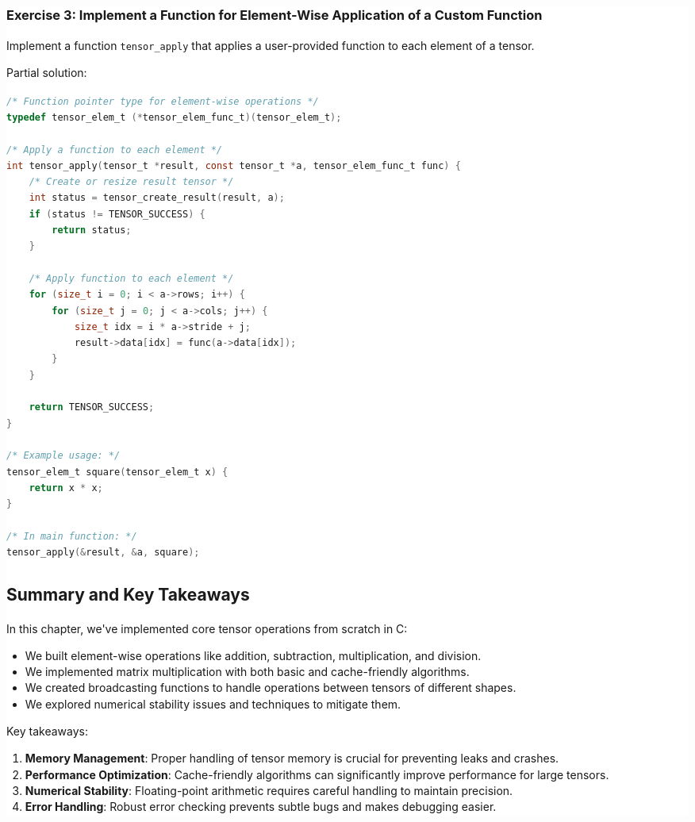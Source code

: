 ### Exercise 3: Implement a Function for Element-Wise Application of a Custom Function

Implement a function `tensor_apply` that applies a user-provided function to each element of a tensor.

Partial solution:

```c
/* Function pointer type for element-wise operations */
typedef tensor_elem_t (*tensor_elem_func_t)(tensor_elem_t);

/* Apply a function to each element */
int tensor_apply(tensor_t *result, const tensor_t *a, tensor_elem_func_t func) {
    /* Create or resize result tensor */
    int status = tensor_create_result(result, a);
    if (status != TENSOR_SUCCESS) {
        return status;
    }
    
    /* Apply function to each element */
    for (size_t i = 0; i < a->rows; i++) {
        for (size_t j = 0; j < a->cols; j++) {
            size_t idx = i * a->stride + j;
            result->data[idx] = func(a->data[idx]);
        }
    }
    
    return TENSOR_SUCCESS;
}

/* Example usage: */
tensor_elem_t square(tensor_elem_t x) {
    return x * x;
}

/* In main function: */
tensor_apply(&result, &a, square);
```

## Summary and Key Takeaways

In this chapter, we've implemented core tensor operations from scratch in C:

- We built element-wise operations like addition, subtraction, multiplication, and division.
- We implemented matrix multiplication with both basic and cache-friendly algorithms.
- We created broadcasting functions to handle operations between tensors of different shapes.
- We explored numerical stability issues and techniques to mitigate them.

Key takeaways:

1. **Memory Management**: Proper handling of tensor memory is crucial for preventing leaks and crashes.
2. **Performance Optimization**: Cache-friendly algorithms can significantly improve performance for large tensors.
3. **Numerical Stability**: Floating-point arithmetic requires careful handling to maintain precision.
4. **Error Handling**: Robust error checking prevents subtle bugs and makes debugging easier.
